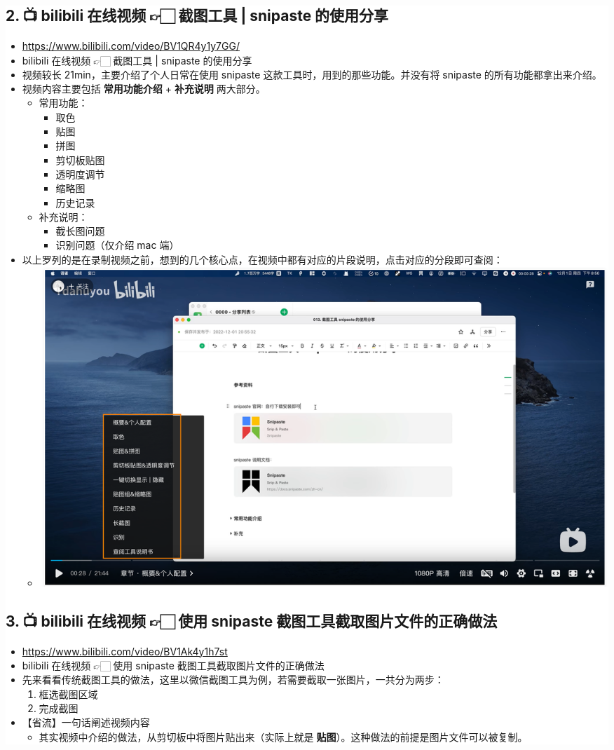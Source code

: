 ## 2. 📺 bilibili 在线视频 👉🏻 截图工具 | snipaste 的使用分享

<BilibiliOutsidePlayer id="BV1QR4y1y7GG" />

- https://www.bilibili.com/video/BV1QR4y1y7GG/
- bilibili 在线视频 👉🏻 截图工具 | snipaste 的使用分享
- 视频较长 21min，主要介绍了个人日常在使用 snipaste 这款工具时，用到的那些功能。并没有将 snipaste 的所有功能都拿出来介绍。
- 视频内容主要包括 **常用功能介绍** + **补充说明** 两大部分。
  - 常用功能：
    - 取色
    - 贴图
    - 拼图
    - 剪切板贴图
    - 透明度调节
    - 缩略图
    - 历史记录
  - 补充说明：
    - 截长图问题
    - 识别问题（仅介绍 mac 端）
- 以上罗列的是在录制视频之前，想到的几个核心点，在视频中都有对应的片段说明，点击对应的分段即可查阅：
  - ![](assets/2024-12-13-13-41-05.png)

## 3. 📺 bilibili 在线视频 👉🏻 使用 snipaste 截图工具截取图片文件的正确做法

<BilibiliOutsidePlayer id="BV1Ak4y1h7st" />

- https://www.bilibili.com/video/BV1Ak4y1h7st
- bilibili 在线视频 👉🏻 使用 snipaste 截图工具截取图片文件的正确做法
- 先来看看传统截图工具的做法，这里以微信截图工具为例，若需要截取一张图片，一共分为两步：
  1. 框选截图区域
  2. 完成截图
- 【省流】一句话阐述视频内容
  - 其实视频中介绍的做法，从剪切板中将图片贴出来（实际上就是 **贴图**）。这种做法的前提是图片文件可以被复制。